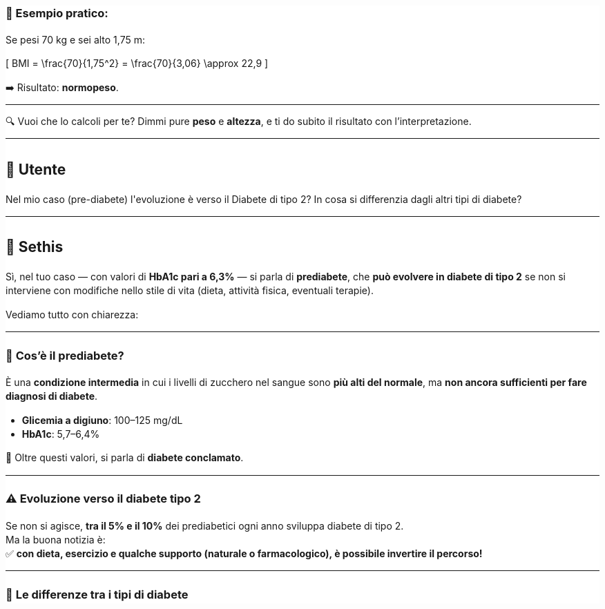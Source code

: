 
### 🧠 Esempio pratico:
Se pesi 70 kg e sei alto 1,75 m:

\[
BMI = \frac{70}{1,75^2} = \frac{70}{3,06} \approx 22,9
\]

➡️ Risultato: **normopeso**.

---

🔍 Vuoi che lo calcoli per te? Dimmi pure **peso** e **altezza**, e ti do subito il risultato con l’interpretazione.

---

## 👤 **Utente**

Nel mio caso (pre-diabete) l'evoluzione è verso il Diabete di tipo 2?
In cosa si differenzia dagli altri tipi di diabete?

---

## 🤖 **Sethis**

Sì, nel tuo caso — con valori di **HbA1c pari a 6,3%** — si parla di **prediabete**, che **può evolvere in diabete di tipo 2** se non si interviene con modifiche nello stile di vita (dieta, attività fisica, eventuali terapie).

Vediamo tutto con chiarezza:

---

### 🧭 **Cos’è il prediabete?**
È una **condizione intermedia** in cui i livelli di zucchero nel sangue sono **più alti del normale**, ma **non ancora sufficienti per fare diagnosi di diabete**.

- **Glicemia a digiuno**: 100–125 mg/dL
- **HbA1c**: 5,7–6,4%

📌 Oltre questi valori, si parla di **diabete conclamato**.

---

### ⚠️ **Evoluzione verso il diabete tipo 2**
Se non si agisce, **tra il 5% e il 10%** dei prediabetici ogni anno sviluppa diabete di tipo 2.  
Ma la buona notizia è:  
✅ **con dieta, esercizio e qualche supporto (naturale o farmacologico), è possibile invertire il percorso!**

---

### 🧬 **Le differenze tra i tipi di diabete**
